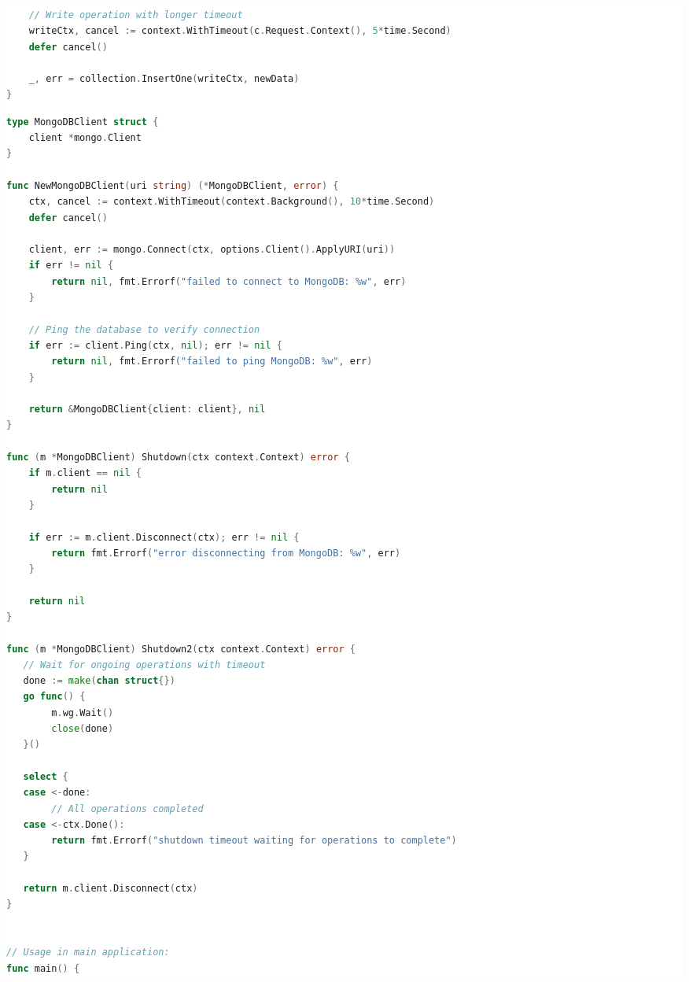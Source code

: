 ```go
    // Write operation with longer timeout
    writeCtx, cancel := context.WithTimeout(c.Request.Context(), 5*time.Second)
    defer cancel()
    
    _, err = collection.InsertOne(writeCtx, newData)
}
```


```go
type MongoDBClient struct {
    client *mongo.Client
}

func NewMongoDBClient(uri string) (*MongoDBClient, error) {
    ctx, cancel := context.WithTimeout(context.Background(), 10*time.Second)
    defer cancel()

    client, err := mongo.Connect(ctx, options.Client().ApplyURI(uri))
    if err != nil {
        return nil, fmt.Errorf("failed to connect to MongoDB: %w", err)
    }

    // Ping the database to verify connection
    if err := client.Ping(ctx, nil); err != nil {
        return nil, fmt.Errorf("failed to ping MongoDB: %w", err)
    }

    return &MongoDBClient{client: client}, nil
}

func (m *MongoDBClient) Shutdown(ctx context.Context) error {
    if m.client == nil {
        return nil
    }

    if err := m.client.Disconnect(ctx); err != nil {
        return fmt.Errorf("error disconnecting from MongoDB: %w", err)
    }

    return nil
}

func (m *MongoDBClient) Shutdown2(ctx context.Context) error {
   // Wait for ongoing operations with timeout
   done := make(chan struct{})
   go func() {
        m.wg.Wait()
        close(done)                                                                              
   }()
   
   select {
   case <-done:
        // All operations completed
   case <-ctx.Done():
        return fmt.Errorf("shutdown timeout waiting for operations to complete")
   }
   
   return m.client.Disconnect(ctx)
}


// Usage in main application:
func main() {
```